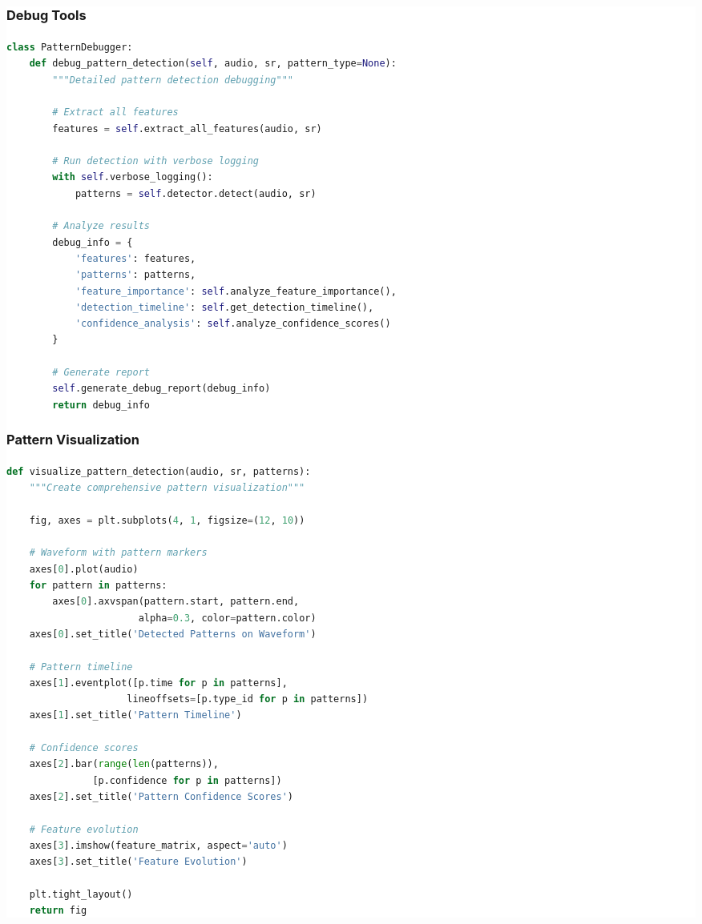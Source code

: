 ### Debug Tools
```python
class PatternDebugger:
    def debug_pattern_detection(self, audio, sr, pattern_type=None):
        """Detailed pattern detection debugging"""
        
        # Extract all features
        features = self.extract_all_features(audio, sr)
        
        # Run detection with verbose logging
        with self.verbose_logging():
            patterns = self.detector.detect(audio, sr)
            
        # Analyze results
        debug_info = {
            'features': features,
            'patterns': patterns,
            'feature_importance': self.analyze_feature_importance(),
            'detection_timeline': self.get_detection_timeline(),
            'confidence_analysis': self.analyze_confidence_scores()
        }
        
        # Generate report
        self.generate_debug_report(debug_info)
        return debug_info
```

### Pattern Visualization
```python
def visualize_pattern_detection(audio, sr, patterns):
    """Create comprehensive pattern visualization"""
    
    fig, axes = plt.subplots(4, 1, figsize=(12, 10))
    
    # Waveform with pattern markers
    axes[0].plot(audio)
    for pattern in patterns:
        axes[0].axvspan(pattern.start, pattern.end, 
                       alpha=0.3, color=pattern.color)
    axes[0].set_title('Detected Patterns on Waveform')
    
    # Pattern timeline
    axes[1].eventplot([p.time for p in patterns], 
                     lineoffsets=[p.type_id for p in patterns])
    axes[1].set_title('Pattern Timeline')
    
    # Confidence scores
    axes[2].bar(range(len(patterns)), 
               [p.confidence for p in patterns])
    axes[2].set_title('Pattern Confidence Scores')
    
    # Feature evolution
    axes[3].imshow(feature_matrix, aspect='auto')
    axes[3].set_title('Feature Evolution')
    
    plt.tight_layout()
    return fig
```
